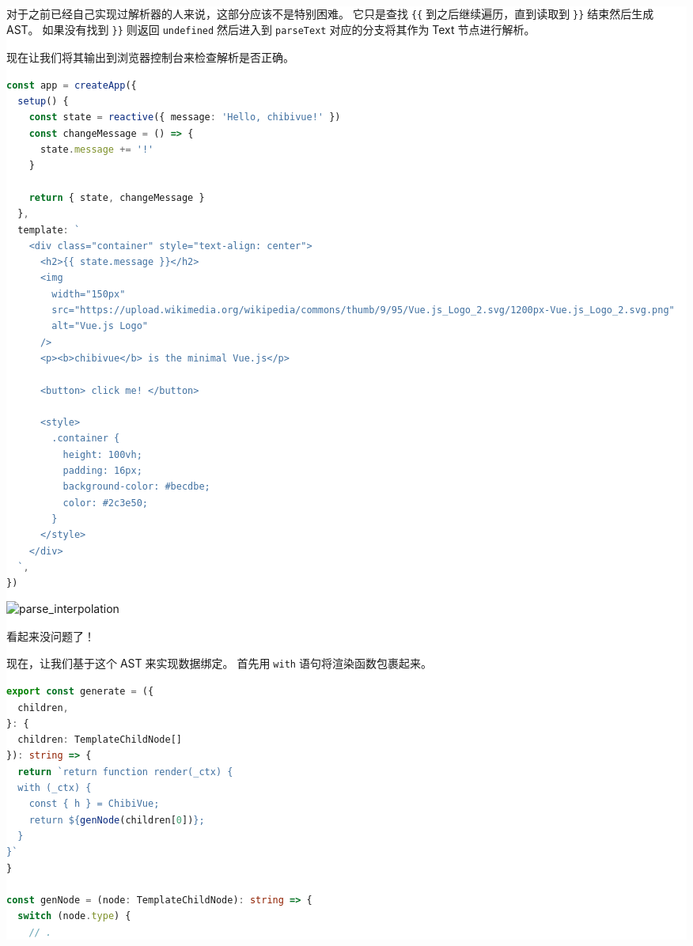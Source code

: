 对于之前已经自己实现过解析器的人来说，这部分应该不是特别困难。
它只是查找 <span v-pre>`{{`</span> 到之后继续遍历，直到读取到 <span v-pre>`}}`</span> 结束然后生成 AST。
如果没有找到 <span v-pre>`}}`</span> 则返回 `undefined` 然后进入到 `parseText` 对应的分支将其作为 Text 节点进行解析。

现在让我们将其输出到浏览器控制台来检查解析是否正确。

```ts
const app = createApp({
  setup() {
    const state = reactive({ message: 'Hello, chibivue!' })
    const changeMessage = () => {
      state.message += '!'
    }

    return { state, changeMessage }
  },
  template: `
    <div class="container" style="text-align: center">
      <h2>{{ state.message }}</h2>
      <img
        width="150px"
        src="https://upload.wikimedia.org/wikipedia/commons/thumb/9/95/Vue.js_Logo_2.svg/1200px-Vue.js_Logo_2.svg.png"
        alt="Vue.js Logo"
      />
      <p><b>chibivue</b> is the minimal Vue.js</p>

      <button> click me! </button>

      <style>
        .container {
          height: 100vh;
          padding: 16px;
          background-color: #becdbe;
          color: #2c3e50;
        }
      </style>
    </div>
  `,
})
```

![parse_interpolation](https://raw.githubusercontent.com/Ubugeeei/chibivue/main/book/images/parse_interpolation.png)

看起来没问题了！

现在，让我们基于这个 AST 来实现数据绑定。
首先用 `with` 语句将渲染函数包裹起来。

```ts
export const generate = ({
  children,
}: {
  children: TemplateChildNode[]
}): string => {
  return `return function render(_ctx) {
  with (_ctx) {
    const { h } = ChibiVue;
    return ${genNode(children[0])};
  }
}`
}

const genNode = (node: TemplateChildNode): string => {
  switch (node.type) {
    // .
```